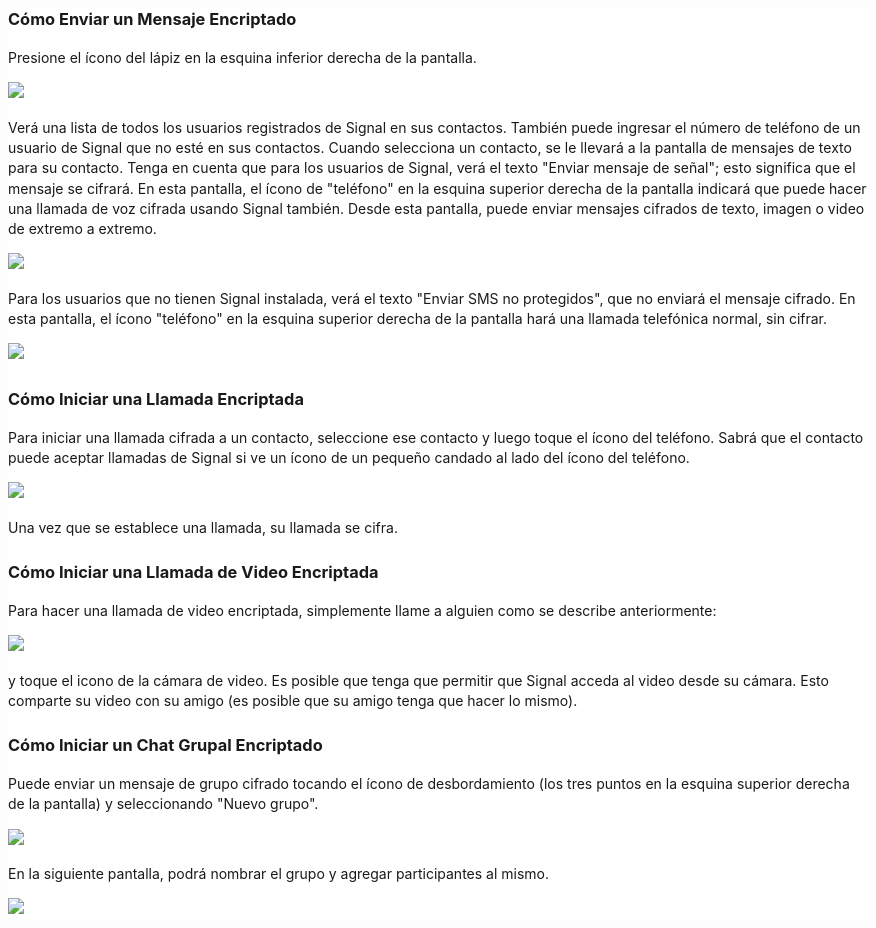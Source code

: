 ### Cómo Enviar un Mensaje Encriptado

Presione el ícono del lápiz en la esquina inferior derecha de la pantalla.

![](tool_signalandroid_resized003_0.png)

Verá una lista de todos los usuarios registrados de Signal en sus contactos. También puede ingresar el número de teléfono de un usuario de Signal que no esté en sus contactos. Cuando selecciona un contacto, se le llevará a la pantalla de mensajes de texto para su contacto. Tenga en cuenta que para los usuarios de Signal, verá el texto "Enviar mensaje de señal"; esto significa que el mensaje se cifrará. En esta pantalla, el ícono de "teléfono" en la esquina superior derecha de la pantalla indicará que puede hacer una llamada de voz cifrada usando Signal también. Desde esta pantalla, puede enviar mensajes cifrados de texto, imagen o video de extremo a extremo.

![](tool_signalandroid_resized006.png)

Para los usuarios que no tienen Signal instalada, verá el texto "Enviar SMS no protegidos", que no enviará el mensaje cifrado. En esta pantalla, el ícono "teléfono" en la esquina superior derecha de la pantalla hará una llamada telefónica normal, sin cifrar.

![](tool_signalandroid_resized004_0.png)

### Cómo Iniciar una Llamada Encriptada

Para iniciar una llamada cifrada a un contacto, seleccione ese contacto y luego toque el ícono del teléfono. Sabrá que el contacto puede aceptar llamadas de Signal si ve un ícono de un pequeño candado al lado del ícono del teléfono.

![](tool_signalandroid_resized006-1.png)

Una vez que se establece una llamada, su llamada se cifra.

### Cómo Iniciar una Llamada de Video Encriptada

Para hacer una llamada de video encriptada, simplemente llame a alguien como se describe anteriormente:

![](tool_signalandroid_initial_video_screen.png)

y toque el icono de la cámara de video. Es posible que tenga que permitir que Signal acceda al video desde su cámara. Esto comparte su video con su amigo (es posible que su amigo tenga que hacer lo mismo).

### Cómo Iniciar un Chat Grupal Encriptado

Puede enviar un mensaje de grupo cifrado tocando el ícono de desbordamiento (los tres puntos en la esquina superior derecha de la pantalla) y seleccionando "Nuevo grupo".

![](tool_signalandroid_resized020_0.png)

En la siguiente pantalla, podrá nombrar el grupo y agregar participantes al mismo.

![](tool_signalandroid_resized021_0.png)
